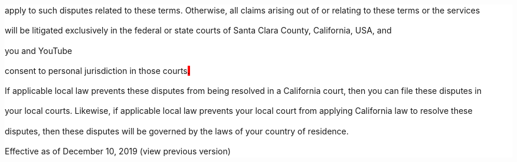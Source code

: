
apply to such disputes related to these terms. Otherwise, all claims arising out of or relating to these terms or the services


will be litigat</span>ed exclusively in the federal or state courts of Santa Clara County, California, USA, and<span style="background-color: green;"> </span><span style="background-color: red;">


</span>you and YouTube<span style="background-color: red;"> </span><span style="background-color: green;">


</span>consent to personal jurisdiction in those courts<span style="background-color: red;">.


If applicable local law prevents these disputes from being resolved in a California court, then you can file these disputes in


your local courts. Likewise, if applicable local law prevents your local court from applying California law to resolve these


disputes, then these disputes will be governed by the laws of your country of residence</span>.


Effective as of December 10, 2019 (view previous version)

